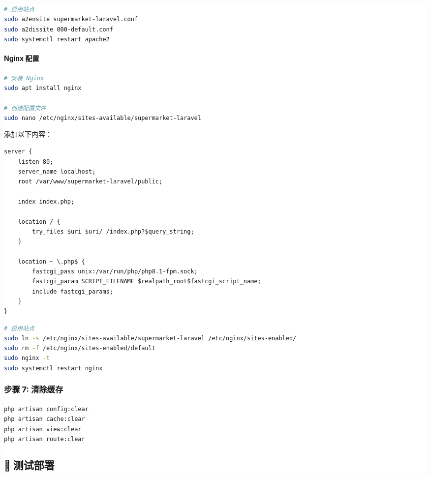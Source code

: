 ```bash
# 启用站点
sudo a2ensite supermarket-laravel.conf
sudo a2dissite 000-default.conf
sudo systemctl restart apache2
```

#### Nginx 配置
```bash
# 安装 Nginx
sudo apt install nginx

# 创建配置文件
sudo nano /etc/nginx/sites-available/supermarket-laravel
```

添加以下内容：
```nginx
server {
    listen 80;
    server_name localhost;
    root /var/www/supermarket-laravel/public;

    index index.php;

    location / {
        try_files $uri $uri/ /index.php?$query_string;
    }

    location ~ \.php$ {
        fastcgi_pass unix:/var/run/php/php8.1-fpm.sock;
        fastcgi_param SCRIPT_FILENAME $realpath_root$fastcgi_script_name;
        include fastcgi_params;
    }
}
```

```bash
# 启用站点
sudo ln -s /etc/nginx/sites-available/supermarket-laravel /etc/nginx/sites-enabled/
sudo rm -f /etc/nginx/sites-enabled/default
sudo nginx -t
sudo systemctl restart nginx
```

### 步骤 7: 清除缓存
```bash
php artisan config:clear
php artisan cache:clear
php artisan view:clear
php artisan route:clear
```

## 🧪 测试部署
